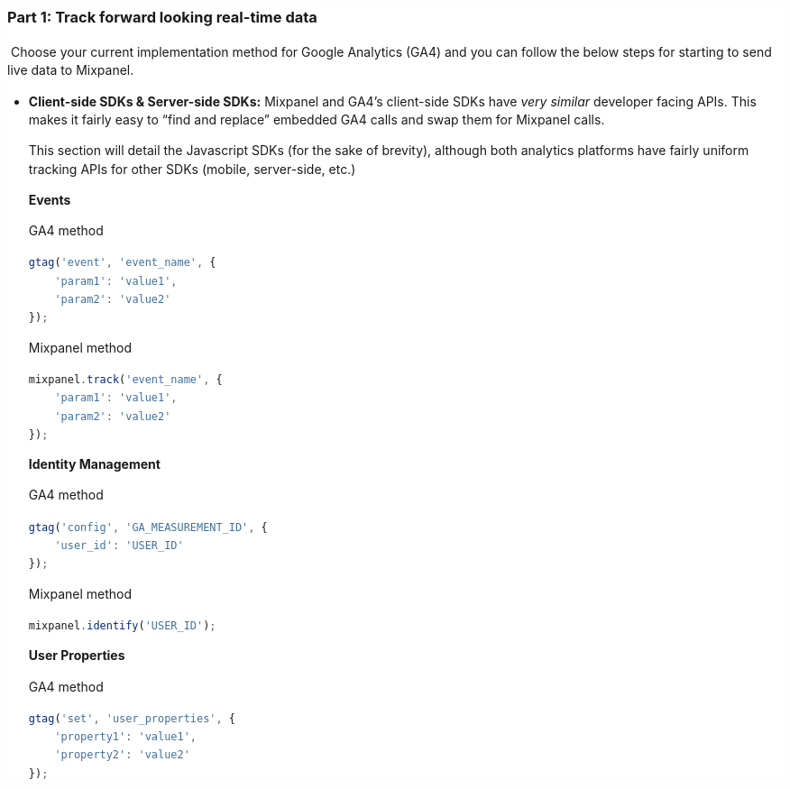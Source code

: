 ### Part 1: Track forward looking real-time data
​
Choose your current implementation method for Google Analytics (GA4) and you can follow the below steps for starting to send live data to Mixpanel.
​
- **Client-side SDKs & Server-side SDKs:** Mixpanel and GA4’s client-side SDKs have *very similar* developer facing APIs. This makes it fairly easy to “find and replace” embedded GA4 calls and swap them for Mixpanel calls.
    
    This section will detail the Javascript SDKs (for the sake of brevity), although both analytics platforms have fairly uniform tracking APIs for other SDKs (mobile, server-side, etc.)
    
    **Events**
    
    GA4 method
    
    ```jsx
    gtag('event', 'event_name', {
    	'param1': 'value1',
    	'param2': 'value2'
    });
    ```
    
    Mixpanel method
    
    ```jsx
    mixpanel.track('event_name', {
    	'param1': 'value1',
    	'param2': 'value2'
    });
    ```
    
    **Identity Management**
    
    GA4 method
    
    ```jsx
    gtag('config', 'GA_MEASUREMENT_ID', {
    	'user_id': 'USER_ID'
    });
    ```
    
    Mixpanel method
    
    ```jsx
    mixpanel.identify('USER_ID');
    ```
    
    **User Properties**
    
    GA4 method
    
    ```jsx
    gtag('set', 'user_properties', {
    	'property1': 'value1',
    	'property2': 'value2'
    });
    ```
    